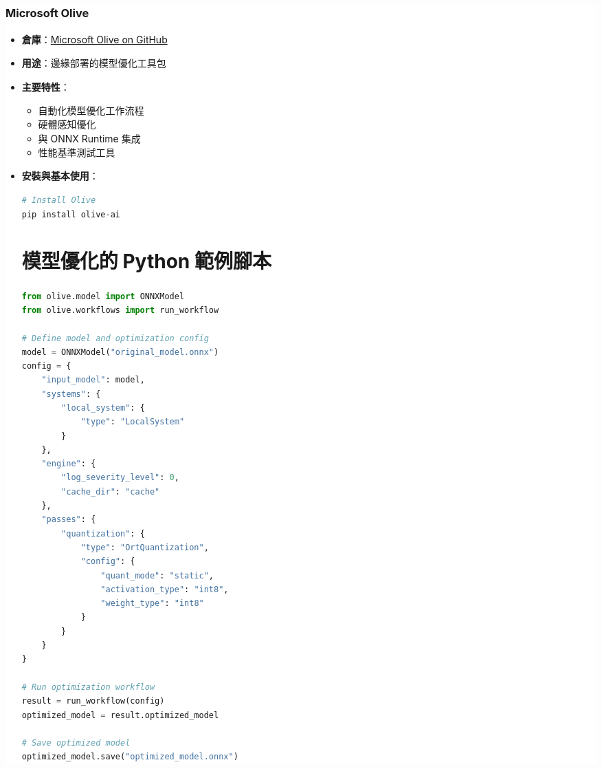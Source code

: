 
### Microsoft Olive
- **倉庫**：[Microsoft Olive on GitHub](https://github.com/microsoft/olive)
- **用途**：邊緣部署的模型優化工具包
- **主要特性**：
  - 自動化模型優化工作流程
  - 硬體感知優化
  - 與 ONNX Runtime 集成
  - 性能基準測試工具
- **安裝與基本使用**：
  ```bash
  # Install Olive
  pip install olive-ai
  ```
  
  # 模型優化的 Python 範例腳本
  ```python
  from olive.model import ONNXModel
  from olive.workflows import run_workflow
  
  # Define model and optimization config
  model = ONNXModel("original_model.onnx")
  config = {
      "input_model": model,
      "systems": {
          "local_system": {
              "type": "LocalSystem"
          }
      },
      "engine": {
          "log_severity_level": 0,
          "cache_dir": "cache"
      },
      "passes": {
          "quantization": {
              "type": "OrtQuantization",
              "config": {
                  "quant_mode": "static",
                  "activation_type": "int8",
                  "weight_type": "int8"
              }
          }
      }
  }
  
  # Run optimization workflow
  result = run_workflow(config)
  optimized_model = result.optimized_model
  
  # Save optimized model
  optimized_model.save("optimized_model.onnx")
  ```
